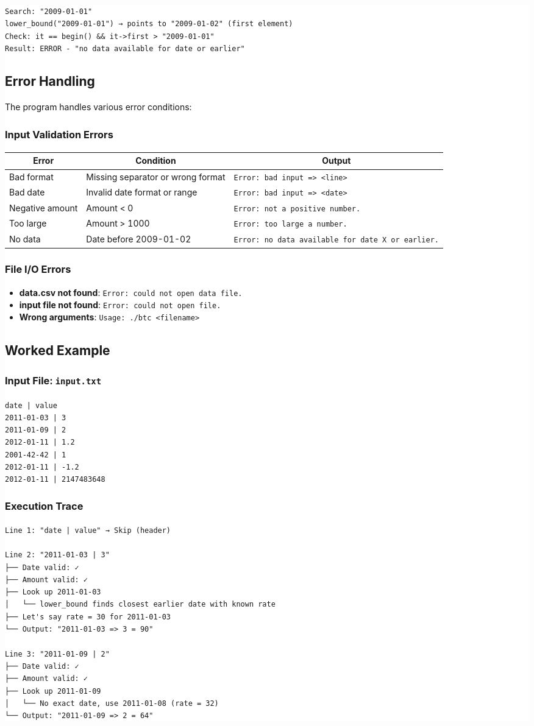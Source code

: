 ```
Search: "2009-01-01"
lower_bound("2009-01-01") → points to "2009-01-02" (first element)
Check: it == begin() && it->first > "2009-01-01"
Result: ERROR - "no data available for date or earlier"
```

## Error Handling

The program handles various error conditions:

### Input Validation Errors

| Error | Condition | Output |
|-------|-----------|--------|
| Bad format | Missing separator or wrong format | `Error: bad input => <line>` |
| Bad date | Invalid date format or range | `Error: bad input => <date>` |
| Negative amount | Amount < 0 | `Error: not a positive number.` |
| Too large | Amount > 1000 | `Error: too large a number.` |
| No data | Date before 2009-01-02 | `Error: no data available for date X or earlier.` |

### File I/O Errors

- **data.csv not found**: `Error: could not open data file.`
- **input file not found**: `Error: could not open file.`
- **Wrong arguments**: `Usage: ./btc <filename>`

## Worked Example

### Input File: `input.txt`

```
date | value
2011-01-03 | 3
2011-01-09 | 2
2012-01-11 | 1.2
2001-42-42 | 1
2012-01-11 | -1.2
2012-01-11 | 2147483648
```

### Execution Trace

```
Line 1: "date | value" → Skip (header)

Line 2: "2011-01-03 | 3"
├── Date valid: ✓
├── Amount valid: ✓
├── Look up 2011-01-03
│   └── lower_bound finds closest earlier date with known rate
├── Let's say rate = 30 for 2011-01-03
└── Output: "2011-01-03 => 3 = 90"

Line 3: "2011-01-09 | 2"
├── Date valid: ✓
├── Amount valid: ✓
├── Look up 2011-01-09
│   └── No exact date, use 2011-01-08 (rate = 32)
└── Output: "2011-01-09 => 2 = 64"

```